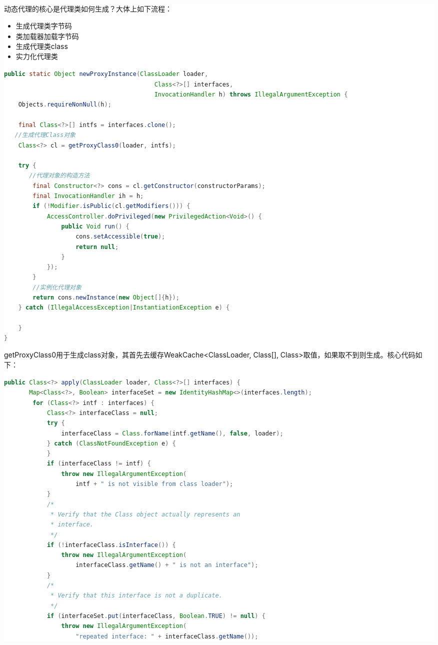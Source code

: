 动态代理的核心是代理类如何生成？大体上如下流程：

- 生成代理类字节码
- 类加载器加载字节码
- 生成代理类class
- 实力化代理类

```java
public static Object newProxyInstance(ClassLoader loader,
                                          Class<?>[] interfaces,
                                          InvocationHandler h) throws IllegalArgumentException {
    Objects.requireNonNull(h);

    final Class<?>[] intfs = interfaces.clone();
   //生成代理Class对象
    Class<?> cl = getProxyClass0(loader, intfs);

    try {
       //代理对象的构造方法
        final Constructor<?> cons = cl.getConstructor(constructorParams);
        final InvocationHandler ih = h;
        if (!Modifier.isPublic(cl.getModifiers())) {
            AccessController.doPrivileged(new PrivilegedAction<Void>() {
                public Void run() {
                    cons.setAccessible(true);
                    return null;
                }
            });
        }
        //实例化代理对象
        return cons.newInstance(new Object[]{h});
    } catch (IllegalAccessException|InstantiationException e) {

    }
}
```

getProxyClass0用于生成class对象，其首先去缓存WeakCache<ClassLoader, Class<?>[], Class<?>>取值，如果取不到则生成。核心代码如下：

```java
public Class<?> apply(ClassLoader loader, Class<?>[] interfaces) {
       Map<Class<?>, Boolean> interfaceSet = new IdentityHashMap<>(interfaces.length);
        for (Class<?> intf : interfaces) {
            Class<?> interfaceClass = null;
            try {
                interfaceClass = Class.forName(intf.getName(), false, loader);
            } catch (ClassNotFoundException e) {
            }
            if (interfaceClass != intf) {
                throw new IllegalArgumentException(
                    intf + " is not visible from class loader");
            }
            /*
             * Verify that the Class object actually represents an
             * interface.
             */
            if (!interfaceClass.isInterface()) {
                throw new IllegalArgumentException(
                    interfaceClass.getName() + " is not an interface");
            }
            /*
             * Verify that this interface is not a duplicate.
             */
            if (interfaceSet.put(interfaceClass, Boolean.TRUE) != null) {
                throw new IllegalArgumentException(
                    "repeated interface: " + interfaceClass.getName());
```